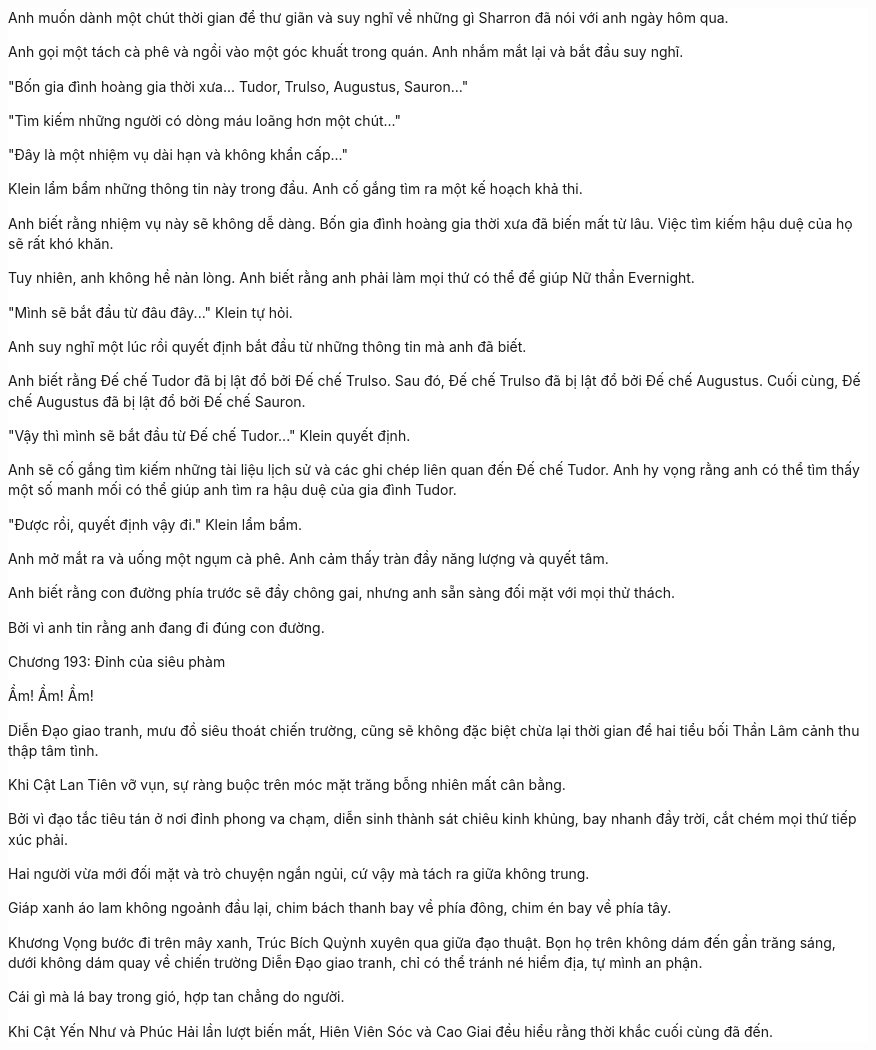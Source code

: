 Anh muốn dành một chút thời gian để thư giãn và suy nghĩ về những gì Sharron đã nói với anh ngày hôm qua.

Anh gọi một tách cà phê và ngồi vào một góc khuất trong quán. Anh nhắm mắt lại và bắt đầu suy nghĩ.

"Bốn gia đình hoàng gia thời xưa... Tudor, Trulso, Augustus, Sauron..."

"Tìm kiếm những người có dòng máu loãng hơn một chút..."

"Đây là một nhiệm vụ dài hạn và không khẩn cấp..."

Klein lẩm bẩm những thông tin này trong đầu. Anh cố gắng tìm ra một kế hoạch khả thi.

Anh biết rằng nhiệm vụ này sẽ không dễ dàng. Bốn gia đình hoàng gia thời xưa đã biến mất từ lâu. Việc tìm kiếm hậu duệ của họ sẽ rất khó khăn.

Tuy nhiên, anh không hề nản lòng. Anh biết rằng anh phải làm mọi thứ có thể để giúp Nữ thần Evernight.

"Mình sẽ bắt đầu từ đâu đây..." Klein tự hỏi.

Anh suy nghĩ một lúc rồi quyết định bắt đầu từ những thông tin mà anh đã biết.

Anh biết rằng Đế chế Tudor đã bị lật đổ bởi Đế chế Trulso. Sau đó, Đế chế Trulso đã bị lật đổ bởi Đế chế Augustus. Cuối cùng, Đế chế Augustus đã bị lật đổ bởi Đế chế Sauron.

"Vậy thì mình sẽ bắt đầu từ Đế chế Tudor..." Klein quyết định.

Anh sẽ cố gắng tìm kiếm những tài liệu lịch sử và các ghi chép liên quan đến Đế chế Tudor. Anh hy vọng rằng anh có thể tìm thấy một số manh mối có thể giúp anh tìm ra hậu duệ của gia đình Tudor.

"Được rồi, quyết định vậy đi." Klein lẩm bẩm.

Anh mở mắt ra và uống một ngụm cà phê. Anh cảm thấy tràn đầy năng lượng và quyết tâm.

Anh biết rằng con đường phía trước sẽ đầy chông gai, nhưng anh sẵn sàng đối mặt với mọi thử thách.

Bởi vì anh tin rằng anh đang đi đúng con đường.


Chương 193: Đỉnh của siêu phàm

Ầm! Ầm! Ầm!

Diễn Đạo giao tranh, mưu đồ siêu thoát chiến trường, cũng sẽ không đặc biệt chừa lại thời gian để hai tiểu bối Thần Lâm cảnh thu thập tâm tình.

Khi Cật Lan Tiên vỡ vụn, sự ràng buộc trên móc mặt trăng bỗng nhiên mất cân bằng.

Bởi vì đạo tắc tiêu tán ở nơi đỉnh phong va chạm, diễn sinh thành sát chiêu kinh khủng, bay nhanh đầy trời, cắt chém mọi thứ tiếp xúc phải.

Hai người vừa mới đối mặt và trò chuyện ngắn ngủi, cứ vậy mà tách ra giữa không trung.

Giáp xanh áo lam không ngoảnh đầu lại, chim bách thanh bay về phía đông, chim én bay về phía tây.

Khương Vọng bước đi trên mây xanh, Trúc Bích Quỳnh xuyên qua giữa đạo thuật. Bọn họ trên không dám đến gần trăng sáng, dưới không dám quay về chiến trường Diễn Đạo giao tranh, chỉ có thể tránh né hiểm địa, tự mình an phận.

Cái gì mà lá bay trong gió, hợp tan chẳng do người.

Khi Cật Yến Như và Phúc Hải lần lượt biến mất, Hiên Viên Sóc và Cao Giai đều hiểu rằng thời khắc cuối cùng đã đến.

